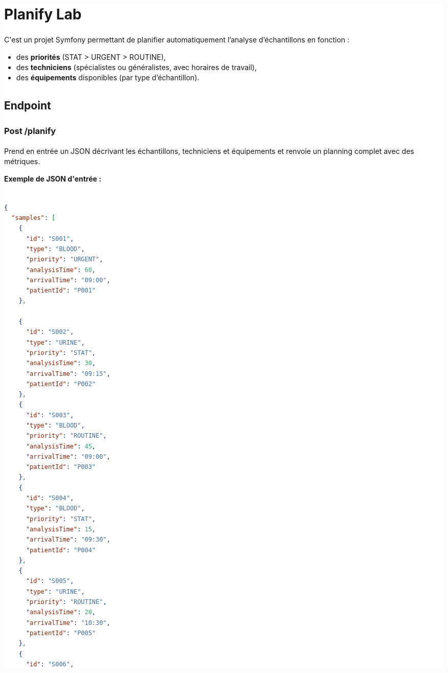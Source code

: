 # Planify Lab

C'est un projet Symfony permettant de planifier automatiquement l’analyse d’échantillons en fonction :
- des **priorités** (STAT > URGENT > ROUTINE),
- des **techniciens** (spécialistes ou généralistes, avec horaires de travail),
- des **équipements** disponibles (par type d’échantillon).

## Endpoint

### Post /planify
Prend en entrée un JSON décrivant les échantillons, techniciens et équipements et renvoie un planning complet avec des métriques.

**Exemple de JSON d'entrée :**

```json

{
  "samples": [
    {
      "id": "S001", 
      "type": "BLOOD",
      "priority": "URGENT",
      "analysisTime": 60,
      "arrivalTime": "09:00", 
      "patientId": "P001"
    },

    {
      "id": "S002",
      "type": "URINE", 
      "priority": "STAT",
      "analysisTime": 30,
      "arrivalTime": "09:15",
      "patientId": "P002" 
    },
    {
      "id": "S003",
      "type": "BLOOD",
      "priority": "ROUTINE", 
      "analysisTime": 45,
      "arrivalTime": "09:00",
      "patientId": "P003"
    },
    {
      "id": "S004",
      "type": "BLOOD", 
      "priority": "STAT",
      "analysisTime": 15,
      "arrivalTime": "09:30",
      "patientId": "P004" 
    },
    {
      "id": "S005",
      "type": "URINE", 
      "priority": "ROUTINE",
      "analysisTime": 20,
      "arrivalTime": "10:30",
      "patientId": "P005" 
    },
    {
      "id": "S006",
```